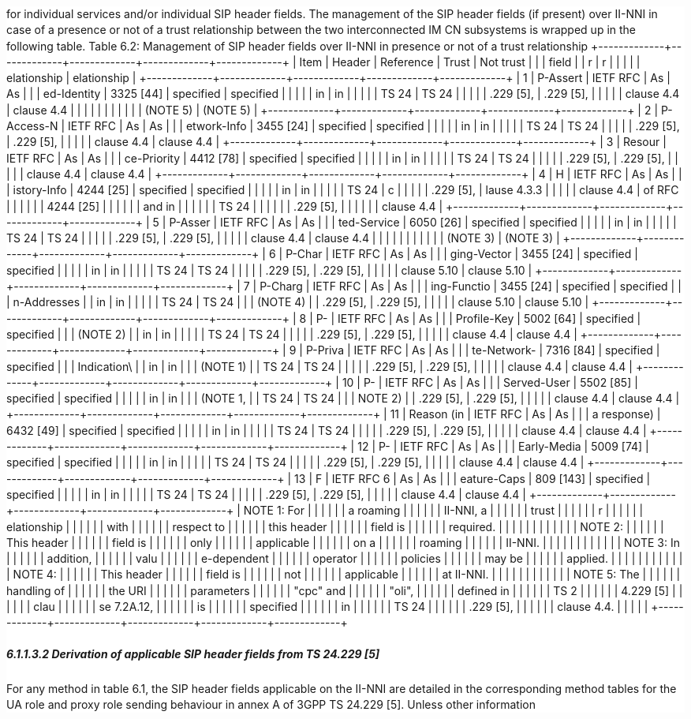 for individual services and/or individual SIP header fields.
The management of the SIP header fields (if present) over II-NNI in case of a
presence or not of a trust relationship between the two interconnected IM CN
subsystems is wrapped up in the following table.
Table 6.2: Management of SIP header fields over II-NNI in presence or not of a
trust relationship
+-------------+-------------+-------------+-------------+-------------+ | Item | Header | Reference | Trust | Not trust | | | field | | r | r | | | | | elationship | elationship | +-------------+-------------+-------------+-------------+-------------+ | 1 | P-Assert | IETF RFC | As | As | | | ed-Identity | 3325 [44] | specified | specified | | | | | in | in | | | | | TS 24 | TS 24 | | | | | .229 [5], | .229 [5], | | | | | clause 4.4 | clause 4.4 | | | | | | | | | | | (NOTE 5) | (NOTE 5) | +-------------+-------------+-------------+-------------+-------------+ | 2 | P-Access-N | IETF RFC | As | As | | | etwork-Info | 3455 [24] | specified | specified | | | | | in | in | | | | | TS 24 | TS 24 | | | | | .229 [5], | .229 [5], | | | | | clause 4.4 | clause 4.4 | +-------------+-------------+-------------+-------------+-------------+ | 3 | Resour | IETF RFC | As | As | | | ce-Priority | 4412 [78] | specified | specified | | | | | in | in | | | | | TS 24 | TS 24 | | | | | .229 [5], | .229 [5], | | | | | clause 4.4 | clause 4.4 | +-------------+-------------+-------------+-------------+-------------+ | 4 | H | IETF RFC | As | As | | | istory-Info | 4244 [25] | specified | specified | | | | | in | in | | | | | TS 24 | c | | | | | .229 [5], | lause 4.3.3 | | | | | clause 4.4 | of RFC | | | | | | 4244 [25] | | | | | | and in | | | | | | TS 24 | | | | | | .229 [5], | | | | | | clause 4.4 | +-------------+-------------+-------------+-------------+-------------+ | 5 | P-Asser | IETF RFC | As | As | | | ted-Service | 6050 [26] | specified | specified | | | | | in | in | | | | | TS 24 | TS 24 | | | | | .229 [5], | .229 [5], | | | | | clause 4.4 | clause 4.4 | | | | | | | | | | | (NOTE 3) | (NOTE 3) | +-------------+-------------+-------------+-------------+-------------+ | 6 | P-Char | IETF RFC | As | As | | | ging-Vector | 3455 [24] | specified | specified | | | | | in | in | | | | | TS 24 | TS 24 | | | | | .229 [5], | .229 [5], | | | | | clause 5.10 | clause 5.10 | +-------------+-------------+-------------+-------------+-------------+ | 7 | P-Charg | IETF RFC | As | As | | | ing-Functio | 3455 [24] | specified | specified | | | n-Addresses | | in | in | | | | | TS 24 | TS 24 | | | (NOTE 4) | | .229 [5], | .229 [5], | | | | | clause 5.10 | clause 5.10 | +-------------+-------------+-------------+-------------+-------------+ | 8 | P- | IETF RFC | As | As | | | Profile-Key | 5002 [64] | specified | specified | | | (NOTE 2) | | in | in | | | | | TS 24 | TS 24 | | | | | .229 [5], | .229 [5], | | | | | clause 4.4 | clause 4.4 | +-------------+-------------+-------------+-------------+-------------+ | 9 | P-Priva | IETF RFC | As | As | | | te-Network- | 7316 [84] | specified | specified | | | Indication\ | | in | in | | | (NOTE 1) | | TS 24 | TS 24 | | | | | .229 [5], | .229 [5], | | | | | clause 4.4 | clause 4.4 | +-------------+-------------+-------------+-------------+-------------+ | 10 | P- | IETF RFC | As | As | | | Served-User | 5502 [85] | specified | specified | | | | | in | in | | | (NOTE 1, | | TS 24 | TS 24 | | | NOTE 2) | | .229 [5], | .229 [5], | | | | | clause 4.4 | clause 4.4 | +-------------+-------------+-------------+-------------+-------------+ | 11 | Reason (in | IETF RFC | As | As | | | a response) | 6432 [49] | specified | specified | | | | | in | in | | | | | TS 24 | TS 24 | | | | | .229 [5], | .229 [5], | | | | | clause 4.4 | clause 4.4 | +-------------+-------------+-------------+-------------+-------------+ | 12 | P- | IETF RFC | As | As | | | Early-Media | 5009 [74] | specified | specified | | | | | in | in | | | | | TS 24 | TS 24 | | | | | .229 [5], | .229 [5], | | | | | clause 4.4 | clause 4.4 | +-------------+-------------+-------------+-------------+-------------+ | 13 | F | IETF RFC 6 | As | As | | | eature-Caps | 809 [143] | specified | specified | | | | | in | in | | | | | TS 24 | TS 24 | | | | | .229 [5], | .229 [5], | | | | | clause 4.4 | clause 4.4 | +-------------+-------------+-------------+-------------+-------------+ | NOTE 1: For | | | | | | a roaming | | | | | | II-NNI, a | | | | | | trust | | | | | | r | | | | | | elationship | | | | | | with | | | | | | respect to | | | | | | this header | | | | | | field is | | | | | | required. | | | | | | | | | | | | NOTE 2: | | | | | | This header | | | | | | field is | | | | | | only | | | | | | applicable | | | | | | on a | | | | | | roaming | | | | | | II-NNI. | | | | | | | | | | | | NOTE 3: In | | | | | | addition, | | | | | | valu | | | | | | e-dependent | | | | | | operator | | | | | | policies | | | | | | may be | | | | | | applied. | | | | | | | | | | | | NOTE 4: | | | | | | This header | | | | | | field is | | | | | | not | | | | | | applicable | | | | | | at II-NNI. | | | | | | | | | | | | NOTE 5: The | | | | | | handling of | | | | | | the URI | | | | | | parameters | | | | | | \"cpc\" and | | | | | | \"oli\", | | | | | | defined in | | | | | | TS 2 | | | | | | 4.229 [5] | | | | | | clau | | | | | | se 7.2A.12, | | | | | | is | | | | | | specified | | | | | | in | | | | | | TS 24 | | | | | | .229 [5], | | | | | | clause 4.4. | | | | | +-------------+-------------+-------------+-------------+-------------+
##### 6.1.1.3.2 Derivation of applicable SIP header fields from TS 24.229 [5]
For any method in table 6.1, the SIP header fields applicable on the II-NNI
are detailed in the corresponding method tables for the UA role and proxy role
sending behaviour in annex A of 3GPP TS 24.229 [5]. Unless other information